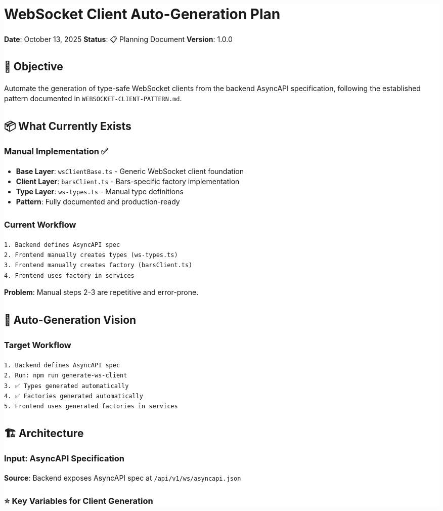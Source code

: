 # WebSocket Client Auto-Generation Plan

**Date**: October 13, 2025
**Status**: 📋 Planning Document
**Version**: 1.0.0

## 🎯 Objective

Automate the generation of type-safe WebSocket clients from the backend AsyncAPI specification, following the established pattern documented in `WEBSOCKET-CLIENT-PATTERN.md`.

## 📦 What Currently Exists

### Manual Implementation ✅

- **Base Layer**: `wsClientBase.ts` - Generic WebSocket client foundation
- **Client Layer**: `barsClient.ts` - Bars-specific factory implementation
- **Type Layer**: `ws-types.ts` - Manual type definitions
- **Pattern**: Fully documented and production-ready

### Current Workflow

```
1. Backend defines AsyncAPI spec
2. Frontend manually creates types (ws-types.ts)
3. Frontend manually creates factory (barsClient.ts)
4. Frontend uses factory in services
```

**Problem**: Manual steps 2-3 are repetitive and error-prone.

## 🎨 Auto-Generation Vision

### Target Workflow

```
1. Backend defines AsyncAPI spec
2. Run: npm run generate-ws-client
3. ✅ Types generated automatically
4. ✅ Factories generated automatically
5. Frontend uses generated factories in services
```

## 🏗️ Architecture

### Input: AsyncAPI Specification

**Source**: Backend exposes AsyncAPI spec at `/api/v1/ws/asyncapi.json`

### ⭐ Key Variables for Client Generation
